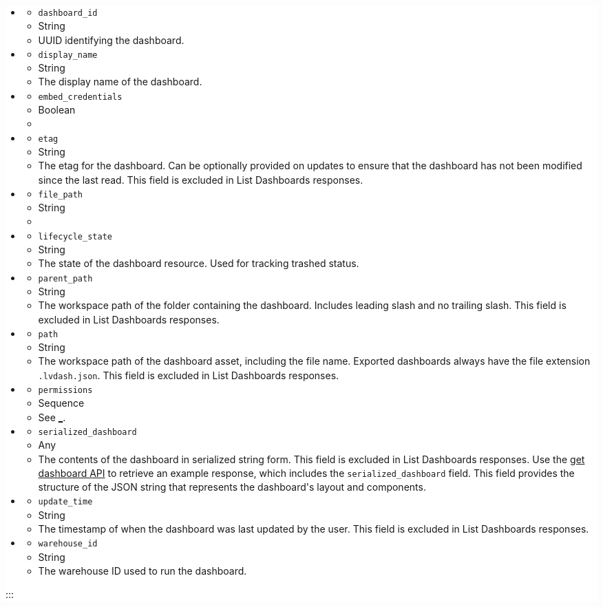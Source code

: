 - - `dashboard_id`
  - String
  - UUID identifying the dashboard.
  
- - `display_name`
  - String
  - The display name of the dashboard.
  
- - `embed_credentials`
  - Boolean
  - 
  
- - `etag`
  - String
  - The etag for the dashboard. Can be optionally provided on updates to ensure that the dashboard has not been modified since the last read. This field is excluded in List Dashboards responses.
  
- - `file_path`
  - String
  - 
  
- - `lifecycle_state`
  - String
  - The state of the dashboard resource. Used for tracking trashed status.
  
- - `parent_path`
  - String
  - The workspace path of the folder containing the dashboard. Includes leading slash and no trailing slash. This field is excluded in List Dashboards responses.
  
- - `path`
  - String
  - The workspace path of the dashboard asset, including the file name. Exported dashboards always have the file extension `.lvdash.json`. This field is excluded in List Dashboards responses.
  
- - `permissions`
  - Sequence
  - See [\_](#dashboardsnamepermissions).
  
- - `serialized_dashboard`
  - Any
  - The contents of the dashboard in serialized string form. This field is excluded in List Dashboards responses. Use the [get dashboard API](https://docs.databricks.com/api/workspace/lakeview/get) to retrieve an example response, which includes the `serialized_dashboard` field. This field provides the structure of the JSON string that represents the dashboard's layout and components.
  
- - `update_time`
  - String
  - The timestamp of when the dashboard was last updated by the user. This field is excluded in List Dashboards responses.
  
- - `warehouse_id`
  - String
  - The warehouse ID used to run the dashboard.
  
:::
  